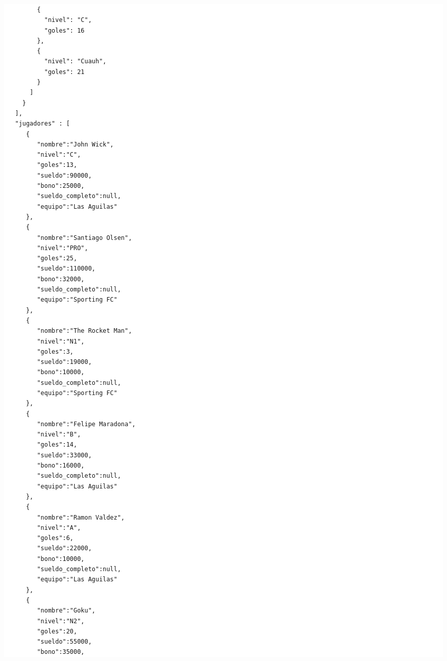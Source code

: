 ```
         {
           "nivel": "C",
           "goles": 16
         },
         {
           "nivel": "Cuauh",
           "goles": 21
         }
       ]
     }
   ],
   "jugadores" : [
      {
         "nombre":"John Wick",
         "nivel":"C",
         "goles":13,
         "sueldo":90000,
         "bono":25000,
         "sueldo_completo":null,
         "equipo":"Las Aguilas"
      },
      {
         "nombre":"Santiago Olsen",
         "nivel":"PRO",
         "goles":25,
         "sueldo":110000,
         "bono":32000,
         "sueldo_completo":null,
         "equipo":"Sporting FC"
      },
      {
         "nombre":"The Rocket Man",
         "nivel":"N1",
         "goles":3,
         "sueldo":19000,
         "bono":10000,
         "sueldo_completo":null,
         "equipo":"Sporting FC"
      },
      {
         "nombre":"Felipe Maradona",
         "nivel":"B",
         "goles":14,
         "sueldo":33000,
         "bono":16000,
         "sueldo_completo":null,
         "equipo":"Las Aguilas"
      },
      {
         "nombre":"Ramon Valdez",
         "nivel":"A",
         "goles":6,
         "sueldo":22000,
         "bono":10000,
         "sueldo_completo":null,
         "equipo":"Las Aguilas"
      },
      {
         "nombre":"Goku",
         "nivel":"N2",
         "goles":20,
         "sueldo":55000,
         "bono":35000,
```